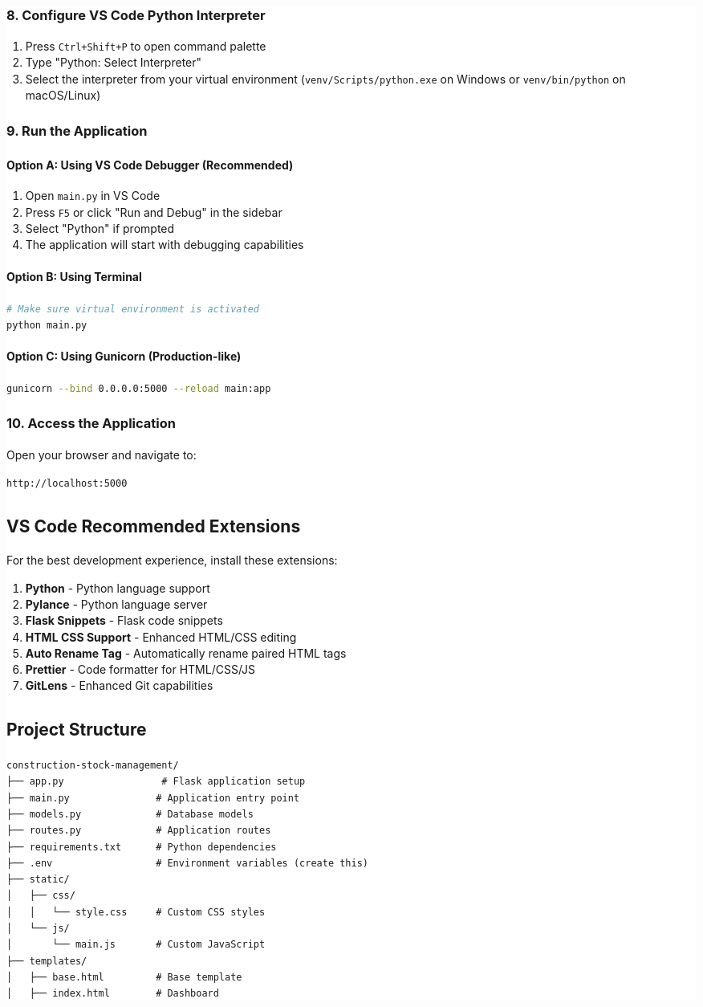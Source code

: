 ### 8. Configure VS Code Python Interpreter

1. Press `Ctrl+Shift+P` to open command palette
2. Type "Python: Select Interpreter"
3. Select the interpreter from your virtual environment (`venv/Scripts/python.exe` on Windows or `venv/bin/python` on macOS/Linux)

### 9. Run the Application

#### Option A: Using VS Code Debugger (Recommended)

1. Open `main.py` in VS Code
2. Press `F5` or click "Run and Debug" in the sidebar
3. Select "Python" if prompted
4. The application will start with debugging capabilities

#### Option B: Using Terminal

```bash
# Make sure virtual environment is activated
python main.py
```

#### Option C: Using Gunicorn (Production-like)

```bash
gunicorn --bind 0.0.0.0:5000 --reload main:app
```

### 10. Access the Application

Open your browser and navigate to:
```
http://localhost:5000
```

## VS Code Recommended Extensions

For the best development experience, install these extensions:

1. **Python** - Python language support
2. **Pylance** - Python language server
3. **Flask Snippets** - Flask code snippets
4. **HTML CSS Support** - Enhanced HTML/CSS editing
5. **Auto Rename Tag** - Automatically rename paired HTML tags
6. **Prettier** - Code formatter for HTML/CSS/JS
7. **GitLens** - Enhanced Git capabilities

## Project Structure

```
construction-stock-management/
├── app.py                 # Flask application setup
├── main.py               # Application entry point
├── models.py             # Database models
├── routes.py             # Application routes
├── requirements.txt      # Python dependencies
├── .env                  # Environment variables (create this)
├── static/
│   ├── css/
│   │   └── style.css     # Custom CSS styles
│   └── js/
│       └── main.js       # Custom JavaScript
├── templates/
│   ├── base.html         # Base template
│   ├── index.html        # Dashboard
```